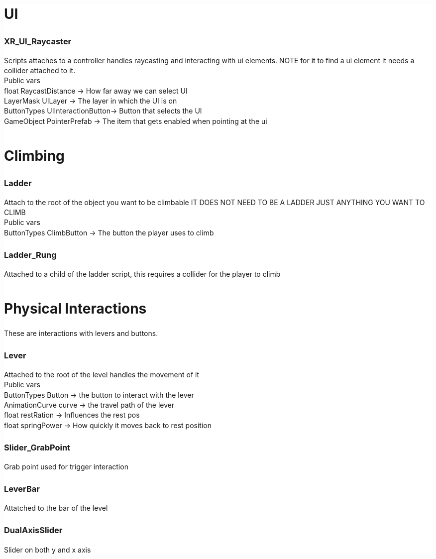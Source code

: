 <h1>UI</h1>

<h3>XR_UI_Raycaster</h3>
Scripts attaches to a controller handles raycasting and interacting with ui elements. NOTE for it to find a ui element it needs a collider attached to it.
<br>
Public vars
<br>
float RaycastDistance -> How far away we can select UI
<br>
LayerMask UILayer -> The layer in which the UI is on 
<br>
ButtonTypes UIInteractionButton-> Button that selects the UI
<br>
GameObject PointerPrefab -> The item that gets enabled when pointing at the ui
<br>


<h1>Climbing</h1>

<h3> Ladder </h3>
Attach to the root of the object you want to be climbable IT DOES NOT NEED TO BE A LADDER JUST ANYTHING YOU WANT TO CLIMB
<br>
Public vars
<br>
 ButtonTypes ClimbButton -> The button the player uses to climb
<br>
<h3> Ladder_Rung </h3>
Attached to a child of the ladder script, this requires a collider for the player to climb


<h1>Physical Interactions</h1>

These are interactions with levers and buttons.

<h3>Lever</h3>
Attached to the root of the level handles the movement of it
<br>
Public vars
<br>
ButtonTypes Button -> the button to interact with the lever
<br>
AnimationCurve curve -> the travel path of the lever
<br>
float restRation -> Influences the rest pos
<br>
float springPower -> How quickly it moves back to rest position
<br>
 <h3>Slider_GrabPoint</h3>
 Grab point used for trigger interaction
 <h3> LeverBar</h3>
 Attatched to the bar of the level
 <h3>DualAxisSlider</h3>
 Slider on both y and x axis
 